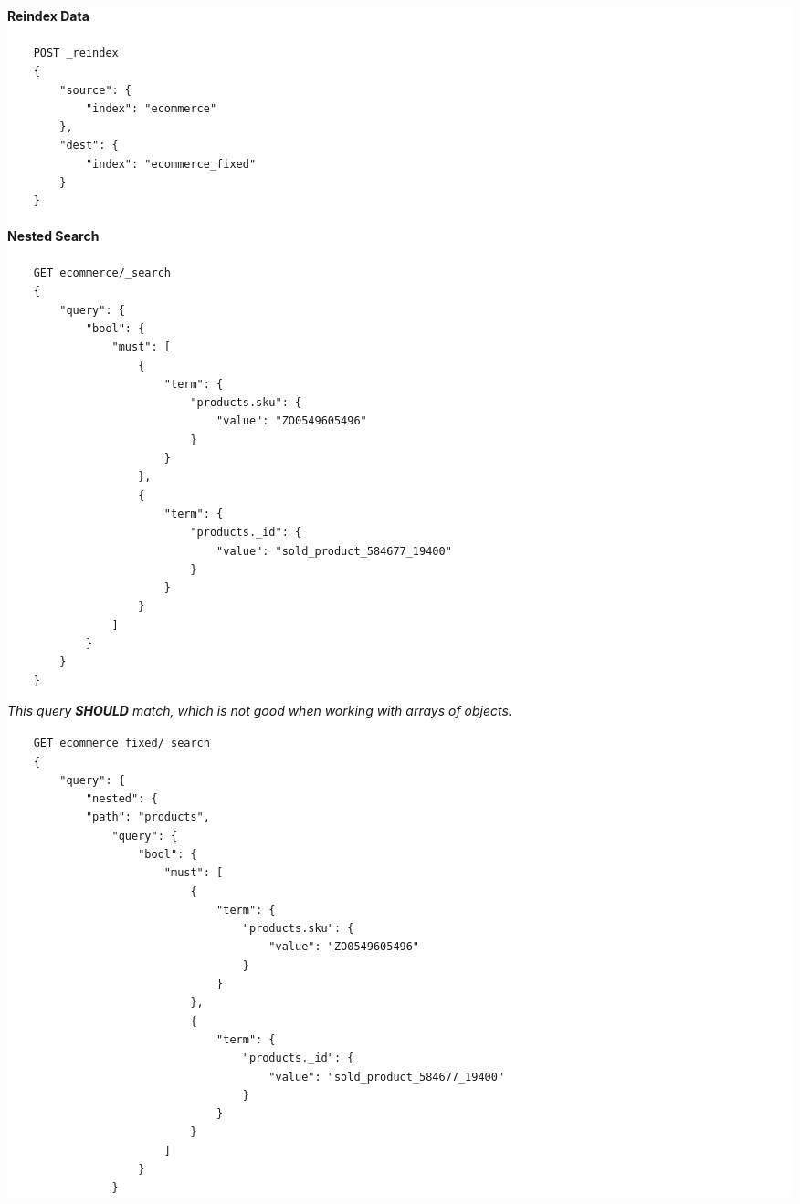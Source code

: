 #### Reindex Data

        POST _reindex
        {
            "source": {
                "index": "ecommerce"
            },
            "dest": {
                "index": "ecommerce_fixed"
            }
        }

#### Nested Search

        GET ecommerce/_search
        {
            "query": {
                "bool": {
                    "must": [
                        {
                            "term": {
                                "products.sku": {
                                    "value": "ZO0549605496"
                                }
                            }
                        },
                        {
                            "term": {
                                "products._id": {
                                    "value": "sold_product_584677_19400"
                                }
                            }
                        }
                    ]
                }
            }
        }

_This query **SHOULD** match, which is not good when working with arrays of objects._

        GET ecommerce_fixed/_search
        {
            "query": {
                "nested": {
                "path": "products",
                    "query": {
                        "bool": {
                            "must": [
                                {
                                    "term": {
                                        "products.sku": {
                                            "value": "ZO0549605496"
                                        }
                                    }
                                },
                                {
                                    "term": {
                                        "products._id": {
                                            "value": "sold_product_584677_19400"
                                        }
                                    }
                                }
                            ]
                        }
                    }